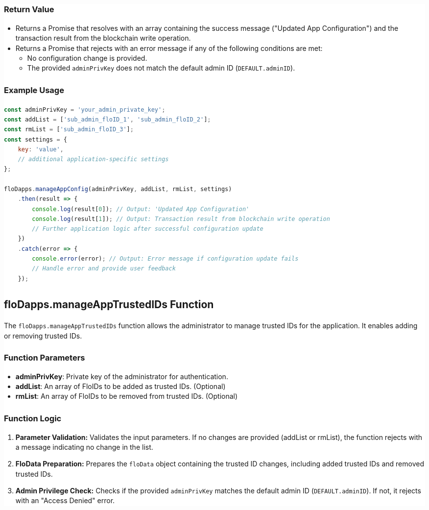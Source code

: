 ### Return Value

- Returns a Promise that resolves with an array containing the success message ("Updated App Configuration") and the transaction result from the blockchain write operation.
- Returns a Promise that rejects with an error message if any of the following conditions are met:
  - No configuration change is provided.
  - The provided `adminPrivKey` does not match the default admin ID (`DEFAULT.adminID`).

### Example Usage

```javascript
const adminPrivKey = 'your_admin_private_key';
const addList = ['sub_admin_floID_1', 'sub_admin_floID_2'];
const rmList = ['sub_admin_floID_3'];
const settings = {
    key: 'value',
    // additional application-specific settings
};

floDapps.manageAppConfig(adminPrivKey, addList, rmList, settings)
    .then(result => {
        console.log(result[0]); // Output: 'Updated App Configuration'
        console.log(result[1]); // Output: Transaction result from blockchain write operation
        // Further application logic after successful configuration update
    })
    .catch(error => {
        console.error(error); // Output: Error message if configuration update fails
        // Handle error and provide user feedback
    });
```

## floDapps.manageAppTrustedIDs Function

The `floDapps.manageAppTrustedIDs` function allows the administrator to manage trusted IDs for the application. It enables adding or removing trusted IDs.

### Function Parameters

- **adminPrivKey**: Private key of the administrator for authentication.
- **addList**: An array of FloIDs to be added as trusted IDs. (Optional)
- **rmList**: An array of FloIDs to be removed from trusted IDs. (Optional)

### Function Logic

1. **Parameter Validation:** Validates the input parameters. If no changes are provided (addList or rmList), the function rejects with a message indicating no change in the list.

2. **FloData Preparation:** Prepares the `floData` object containing the trusted ID changes, including added trusted IDs and removed trusted IDs.

3. **Admin Privilege Check:** Checks if the provided `adminPrivKey` matches the default admin ID (`DEFAULT.adminID`). If not, it rejects with an "Access Denied" error.
